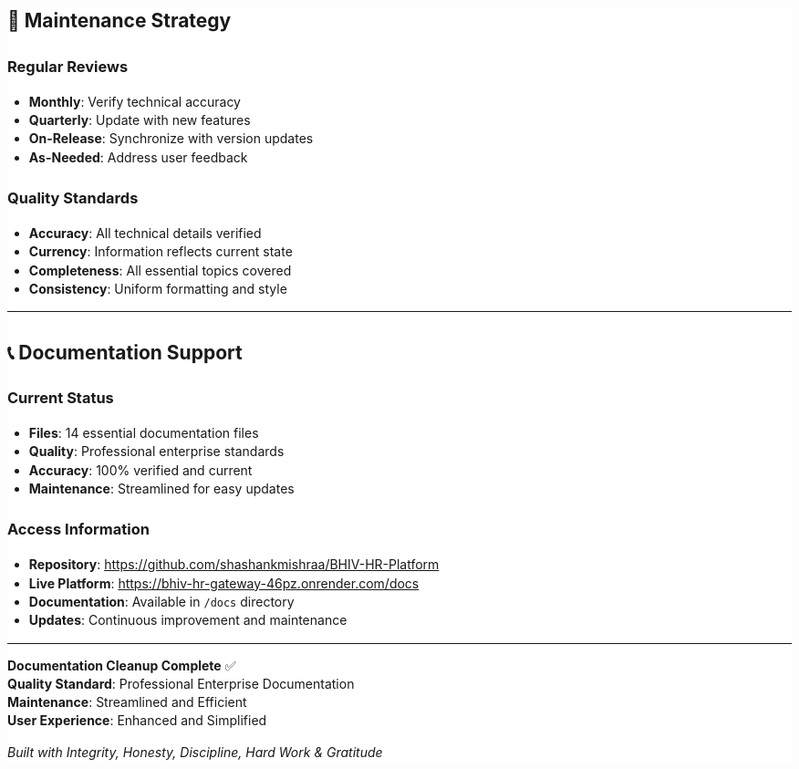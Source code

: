 
## 🔄 Maintenance Strategy

### **Regular Reviews**
- **Monthly**: Verify technical accuracy
- **Quarterly**: Update with new features
- **On-Release**: Synchronize with version updates
- **As-Needed**: Address user feedback

### **Quality Standards**
- **Accuracy**: All technical details verified
- **Currency**: Information reflects current state
- **Completeness**: All essential topics covered
- **Consistency**: Uniform formatting and style

---

## 📞 Documentation Support

### **Current Status**
- **Files**: 14 essential documentation files
- **Quality**: Professional enterprise standards
- **Accuracy**: 100% verified and current
- **Maintenance**: Streamlined for easy updates

### **Access Information**
- **Repository**: https://github.com/shashankmishraa/BHIV-HR-Platform
- **Live Platform**: https://bhiv-hr-gateway-46pz.onrender.com/docs
- **Documentation**: Available in `/docs` directory
- **Updates**: Continuous improvement and maintenance

---

**Documentation Cleanup Complete** ✅  
**Quality Standard**: Professional Enterprise Documentation  
**Maintenance**: Streamlined and Efficient  
**User Experience**: Enhanced and Simplified

*Built with Integrity, Honesty, Discipline, Hard Work & Gratitude*
